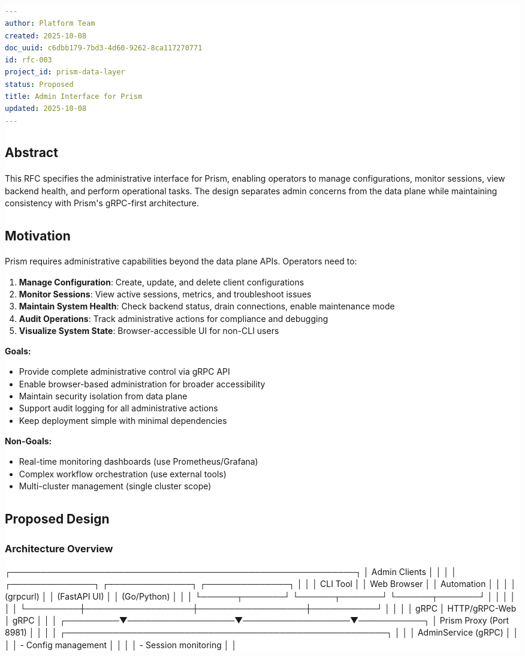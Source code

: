 ```yaml
---
author: Platform Team
created: 2025-10-08
doc_uuid: c6dbb179-7bd3-4d60-9262-8ca117270771
id: rfc-003
project_id: prism-data-layer
status: Proposed
title: Admin Interface for Prism
updated: 2025-10-08
---
```


## Abstract

This RFC specifies the administrative interface for Prism, enabling operators to manage configurations, monitor sessions, view backend health, and perform operational tasks. The design separates admin concerns from the data plane while maintaining consistency with Prism's gRPC-first architecture.

## Motivation

Prism requires administrative capabilities beyond the data plane APIs. Operators need to:

1. **Manage Configuration**: Create, update, and delete client configurations
2. **Monitor Sessions**: View active sessions, metrics, and troubleshoot issues
3. **Maintain System Health**: Check backend status, drain connections, enable maintenance mode
4. **Audit Operations**: Track administrative actions for compliance and debugging
5. **Visualize System State**: Browser-accessible UI for non-CLI users

**Goals:**
- Provide complete administrative control via gRPC API
- Enable browser-based administration for broader accessibility
- Maintain security isolation from data plane
- Support audit logging for all administrative actions
- Keep deployment simple with minimal dependencies

**Non-Goals:**
- Real-time monitoring dashboards (use Prometheus/Grafana)
- Complex workflow orchestration (use external tools)
- Multi-cluster management (single cluster scope)

## Proposed Design

### Architecture Overview

┌──────────────────────────────────────────────────────────┐
│                    Admin Clients                         │
│                                                            │
│  ┌──────────────┐  ┌──────────────┐  ┌──────────────┐   │
│  │ CLI Tool     │  │ Web Browser  │  │ Automation   │   │
│  │ (grpcurl)    │  │ (FastAPI UI) │  │ (Go/Python)  │   │
│  └──────┬───────┘  └──────┬───────┘  └──────┬───────┘   │
│         │                  │                  │            │
└─────────┼──────────────────┼──────────────────┼───────────┘
          │                  │                  │
          │ gRPC             │ HTTP/gRPC-Web    │ gRPC
          │                  │                  │
┌─────────▼──────────────────▼──────────────────▼───────────┐
│               Prism Proxy (Port 8981)                      │
│                                                             │
│  ┌──────────────────────────────────────────────────────┐ │
│  │ AdminService (gRPC)                                  │ │
│  │ - Config management                                  │ │
│  │ - Session monitoring                                 │ │
